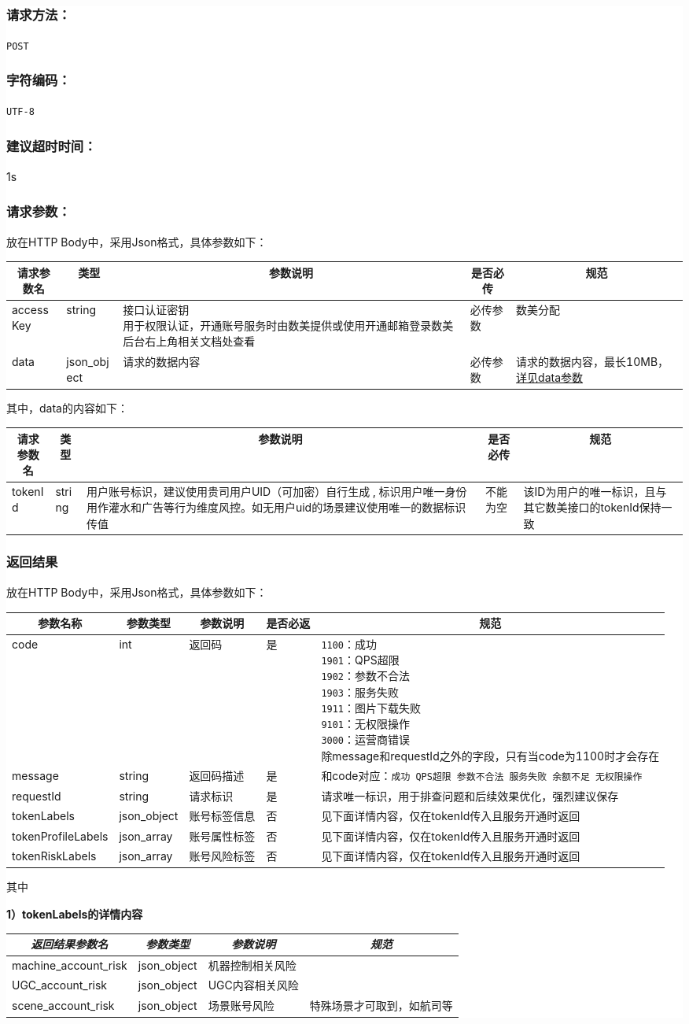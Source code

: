 ### <span id = "queryMethod">请求方法：</span>

`POST`

### <span id = "queryEncode">字符编码：</span>

`UTF-8`

### <span id = "queryTimeout">建议超时时间：</span>

1s

### <span id = "queryParameters">请求参数：</span>

放在HTTP Body中，采用Json格式，具体参数如下：


| **请求参数名** | **类型**    | **参数说明**                                                                                         | **是否必传** | **规范**                                        |
| ---------------- | ------------- | ------------------------------------------------------------------------------------------------------ | -------------- | ------------------------------------------------- |
| accessKey      | string      | 接口认证密钥<br/>用于权限认证，开通账号服务时由数美提供或使用开通邮箱登录数美后台右上角相关文档处查看 | 必传参数     | 数美分配                                        |
| data           | json_object | 请求的数据内容                                                                                       | 必传参数     | 请求的数据内容，最长10MB，[详见data参数](#data) |

<span id = "data">其中，data的内容如下：</span>


| **请求参数名** | **类型** | **参数说明**                                                                                                                                    | **是否必传** | **规范**                                                |
| ---------------- | ---------- | ------------------------------------------------------------------------------------------------------------------------------------------------- | -------------- | --------------------------------------------------------- |
| tokenId        | string   | 用户账号标识，建议使用贵司用户UID（可加密）自行生成 , 标识用户唯一身份用作灌水和广告等行为维度风控。如无用户uid的场景建议使用唯一的数据标识传值 | 不能为空     | 该ID为用户的唯一标识，且与其它数美接口的tokenId保持一致 |

### <span id = "queryResponse">返回结果</span>

放在HTTP Body中，采用Json格式，具体参数如下：


| **参数名称**       | **参数类型** | **参数说明** | **是否必返** | **规范**                                                                                                                                                                                                    |
| -------------------- | -------------- | -------------- | -------------- | ------------------------------------------------------------------------------------------------------------------------------------------------------------------------------------------------------------- |
| code               | int          | 返回码       | 是           | `1100`：成功<br/>`1901`：QPS超限<br/>`1902`：参数不合法<br/>`1903`：服务失败<br/>`1911`：图片下载失败<br/>`9101`：无权限操作<br/>`3000`：运营商错误<br/>除message和requestId之外的字段，只有当code为1100时才会存在 |
| message            | string       | 返回码描述   | 是           | 和code对应：`成功 QPS超限 参数不合法 服务失败 余额不足 无权限操作`                                                                                                                                          |
| requestId          | string       | 请求标识     | 是           | 请求唯一标识，用于排查问题和后续效果优化，强烈建议保存                                                                                                                                                      |
| tokenLabels        | json_object  | 账号标签信息 | 否           | 见下面详情内容，仅在tokenId传入且服务开通时返回                                                                                                                                                             |
| tokenProfileLabels | json_array   | 账号属性标签 | 否           | 见下面详情内容，仅在tokenId传入且服务开通时返回                                                                                                                                                             |
| tokenRiskLabels    | json_array   | 账号风险标签 | 否           | 见下面详情内容，仅在tokenId传入且服务开通时返回                                                                                                                                                             |

其中

**1）tokenLabels的详情内容**


| ***返回结果参数名*** | ***参数类型*** | ***参数说明***   | ***规范***                 |
| ---------------------- | ---------------- | ------------------ | ---------------------------- |
| machine_account_risk | json_object    | 机器控制相关风险 |                            |
| UGC_account_risk     | json_object    | UGC内容相关风险  |                            |
| scene_account_risk   | json_object    | 场景账号风险     | 特殊场景才可取到，如航司等 |
